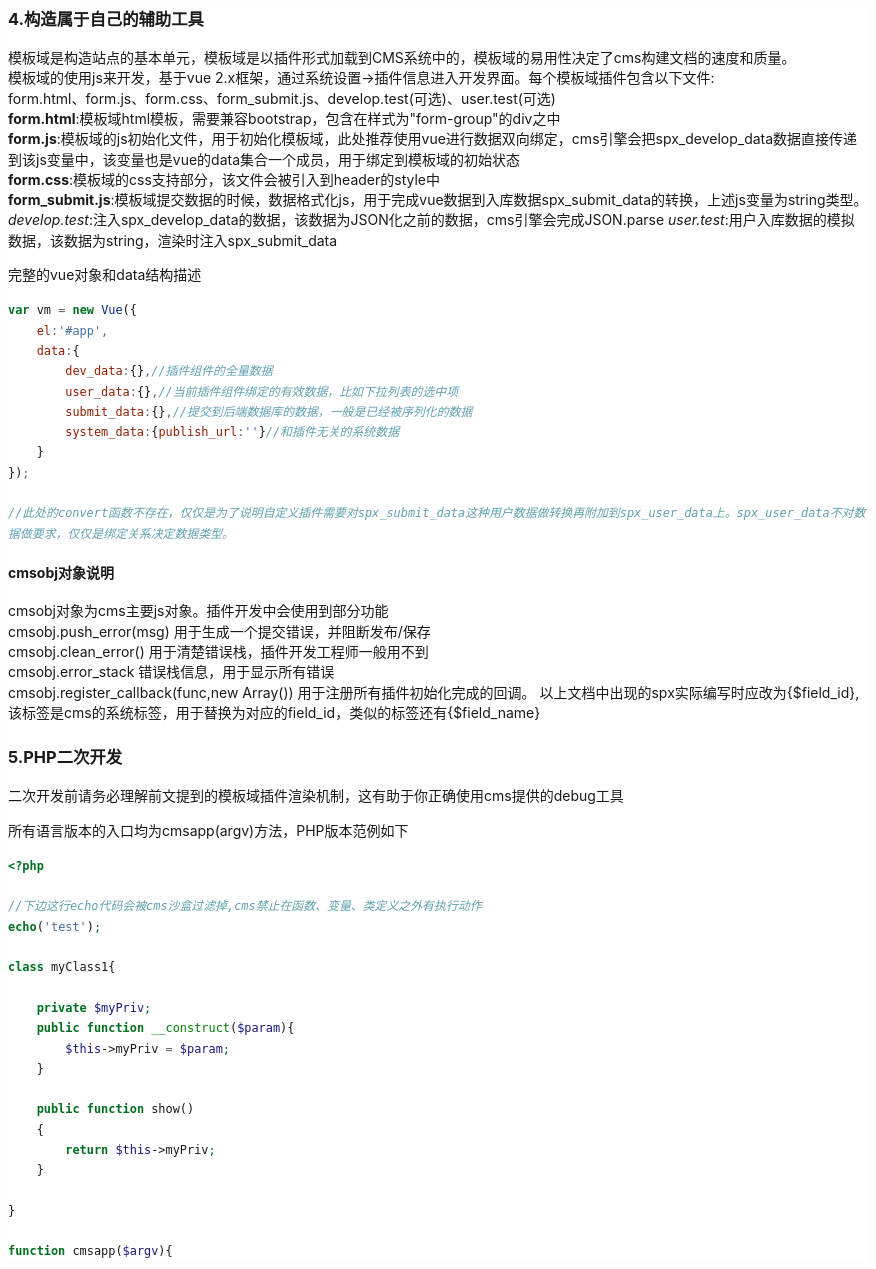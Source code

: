 ### 4.构造属于自己的辅助工具
模板域是构造站点的基本单元，模板域是以插件形式加载到CMS系统中的，模板域的易用性决定了cms构建文档的速度和质量。  
模板域的使用js来开发，基于vue 2.x框架，通过系统设置->插件信息进入开发界面。每个模板域插件包含以下文件:  
form.html、form.js、form.css、form_submit.js、develop.test(可选)、user.test(可选)  
**form.html**:模板域html模板，需要兼容bootstrap，包含在样式为"form-group"的div之中  
**form.js**:模板域的js初始化文件，用于初始化模板域，此处推荐使用vue进行数据双向绑定，cms引擎会把spx_develop_data数据直接传递到该js变量中，该变量也是vue的data集合一个成员，用于绑定到模板域的初始状态  
**form.css**:模板域的css支持部分，该文件会被引入到header的style中  
**form_submit.js**:模板域提交数据的时候，数据格式化js，用于完成vue数据到入库数据spx_submit_data的转换，上述js变量为string类型。
*develop.test*:注入spx_develop_data的数据，该数据为JSON化之前的数据，cms引擎会完成JSON.parse
*user.test*:用户入库数据的模拟数据，该数据为string，渲染时注入spx_submit_data  

完整的vue对象和data结构描述

```js
var vm = new Vue({
	el:'#app',
	data:{
		dev_data:{},//插件组件的全量数据
		user_data:{},//当前插件组件绑定的有效数据，比如下拉列表的选中项
		submit_data:{},//提交到后端数据库的数据，一般是已经被序列化的数据
		system_data:{publish_url:''}//和插件无关的系统数据
	}
});

//此处的convert函数不存在，仅仅是为了说明自定义插件需要对spx_submit_data这种用户数据做转换再附加到spx_user_data上。spx_user_data不对数据做要求，仅仅是绑定关系决定数据类型。

```
#### cmsobj对象说明
cmsobj对象为cms主要js对象。插件开发中会使用到部分功能  
cmsobj.push_error(msg) 用于生成一个提交错误，并阻断发布/保存  
cmsobj.clean_error() 用于清楚错误栈，插件开发工程师一般用不到  
cmsobj.error_stack 错误栈信息，用于显示所有错误  
cmsobj.register_callback(func,new Array()) 用于注册所有插件初始化完成的回调。
以上文档中出现的spx实际编写时应改为{$field_id},该标签是cms的系统标签，用于替换为对应的field_id，类似的标签还有{$field_name}


### 5.PHP二次开发
二次开发前请务必理解前文提到的模板域插件渲染机制，这有助于你正确使用cms提供的debug工具  

所有语言版本的入口均为cmsapp(argv)方法，PHP版本范例如下  

```php
<?php

//下边这行echo代码会被cms沙盒过滤掉,cms禁止在函数、变量、类定义之外有执行动作
echo('test');

class myClass1{

	private $myPriv;
	public function __construct($param){
		$this->myPriv = $param;
	}

	public function show()
	{
		return $this->myPriv;
	}

}

function cmsapp($argv){

```